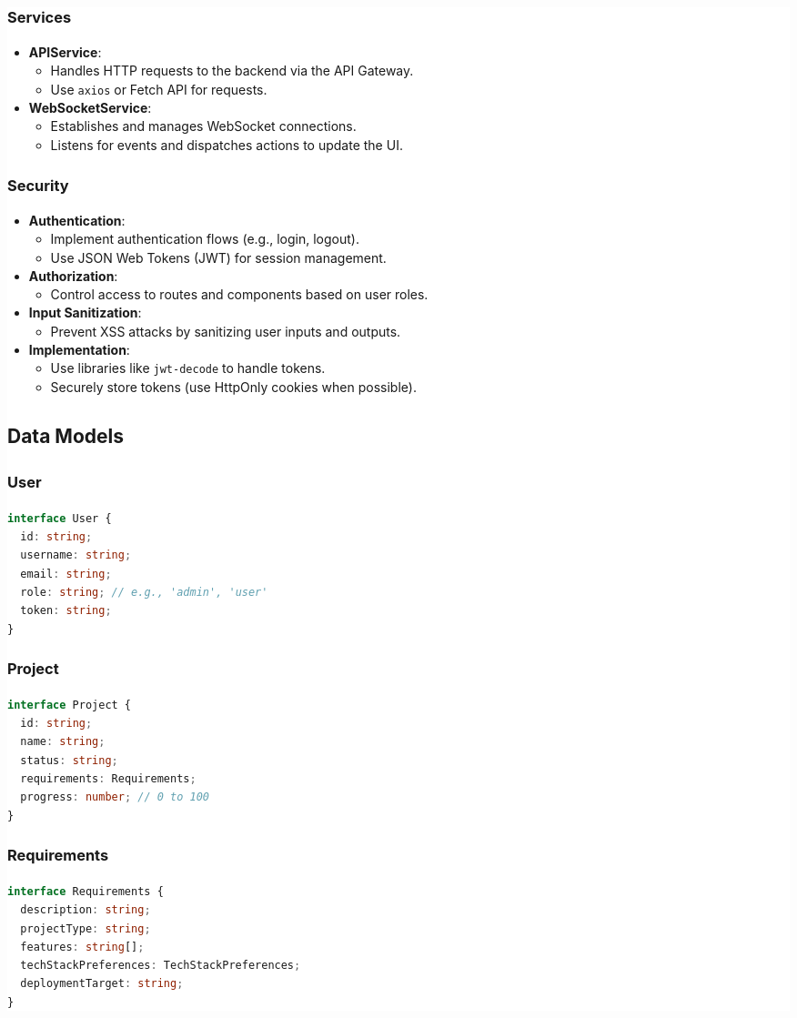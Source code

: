### Services

- **APIService**:
  - Handles HTTP requests to the backend via the API Gateway.
  - Use `axios` or Fetch API for requests.
- **WebSocketService**:
  - Establishes and manages WebSocket connections.
  - Listens for events and dispatches actions to update the UI.

### Security

- **Authentication**:
  - Implement authentication flows (e.g., login, logout).
  - Use JSON Web Tokens (JWT) for session management.
- **Authorization**:
  - Control access to routes and components based on user roles.
- **Input Sanitization**:
  - Prevent XSS attacks by sanitizing user inputs and outputs.
- **Implementation**:
  - Use libraries like `jwt-decode` to handle tokens.
  - Securely store tokens (use HttpOnly cookies when possible).

## Data Models

### User

```typescript
interface User {
  id: string;
  username: string;
  email: string;
  role: string; // e.g., 'admin', 'user'
  token: string;
}
```

### Project

```typescript
interface Project {
  id: string;
  name: string;
  status: string;
  requirements: Requirements;
  progress: number; // 0 to 100
}
```

### Requirements

```typescript
interface Requirements {
  description: string;
  projectType: string;
  features: string[];
  techStackPreferences: TechStackPreferences;
  deploymentTarget: string;
}
```
